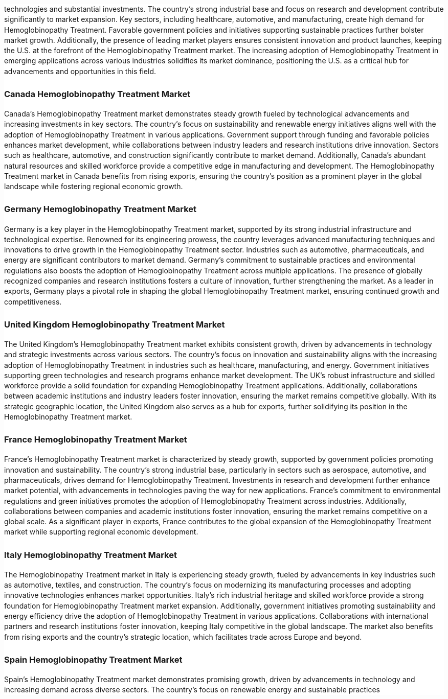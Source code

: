 technologies and substantial investments. The country&rsquo;s strong industrial base and focus on research and development contribute significantly to market expansion. Key sectors, including healthcare, automotive, and manufacturing, create high demand for Hemoglobinopathy Treatment. Favorable government policies and initiatives supporting sustainable practices further bolster market growth. Additionally, the presence of leading market players ensures consistent innovation and product launches, keeping the U.S. at the forefront of the Hemoglobinopathy Treatment market. The increasing adoption of Hemoglobinopathy Treatment in emerging applications across various industries solidifies its market dominance, positioning the U.S. as a critical hub for advancements and opportunities in this field.</p><h3>Canada Hemoglobinopathy Treatment Market</h3><p>Canada&rsquo;s Hemoglobinopathy Treatment market demonstrates steady growth fueled by technological advancements and increasing investments in key sectors. The country&rsquo;s focus on sustainability and renewable energy initiatives aligns well with the adoption of Hemoglobinopathy Treatment in various applications. Government support through funding and favorable policies enhances market development, while collaborations between industry leaders and research institutions drive innovation. Sectors such as healthcare, automotive, and construction significantly contribute to market demand. Additionally, Canada&rsquo;s abundant natural resources and skilled workforce provide a competitive edge in manufacturing and development. The Hemoglobinopathy Treatment market in Canada benefits from rising exports, ensuring the country&rsquo;s position as a prominent player in the global landscape while fostering regional economic growth.</p><h3>Germany Hemoglobinopathy Treatment Market</h3><p>Germany is a key player in the Hemoglobinopathy Treatment market, supported by its strong industrial infrastructure and technological expertise. Renowned for its engineering prowess, the country leverages advanced manufacturing techniques and innovations to drive growth in the Hemoglobinopathy Treatment sector. Industries such as automotive, pharmaceuticals, and energy are significant contributors to market demand. Germany&rsquo;s commitment to sustainable practices and environmental regulations also boosts the adoption of Hemoglobinopathy Treatment across multiple applications. The presence of globally recognized companies and research institutions fosters a culture of innovation, further strengthening the market. As a leader in exports, Germany plays a pivotal role in shaping the global Hemoglobinopathy Treatment market, ensuring continued growth and competitiveness.</p><h3>United Kingdom Hemoglobinopathy Treatment Market</h3><p>The United Kingdom&rsquo;s Hemoglobinopathy Treatment market exhibits consistent growth, driven by advancements in technology and strategic investments across various sectors. The country&rsquo;s focus on innovation and sustainability aligns with the increasing adoption of Hemoglobinopathy Treatment in industries such as healthcare, manufacturing, and energy. Government initiatives supporting green technologies and research programs enhance market development. The UK&rsquo;s robust infrastructure and skilled workforce provide a solid foundation for expanding Hemoglobinopathy Treatment applications. Additionally, collaborations between academic institutions and industry leaders foster innovation, ensuring the market remains competitive globally. With its strategic geographic location, the United Kingdom also serves as a hub for exports, further solidifying its position in the Hemoglobinopathy Treatment market.</p><h3>France Hemoglobinopathy Treatment Market</h3><p>France&rsquo;s Hemoglobinopathy Treatment market is characterized by steady growth, supported by government policies promoting innovation and sustainability. The country&rsquo;s strong industrial base, particularly in sectors such as aerospace, automotive, and pharmaceuticals, drives demand for Hemoglobinopathy Treatment. Investments in research and development further enhance market potential, with advancements in technologies paving the way for new applications. France&rsquo;s commitment to environmental regulations and green initiatives promotes the adoption of Hemoglobinopathy Treatment across industries. Additionally, collaborations between companies and academic institutions foster innovation, ensuring the market remains competitive on a global scale. As a significant player in exports, France contributes to the global expansion of the Hemoglobinopathy Treatment market while supporting regional economic development.</p><h3>Italy Hemoglobinopathy Treatment Market</h3><p>The Hemoglobinopathy Treatment market in Italy is experiencing steady growth, fueled by advancements in key industries such as automotive, textiles, and construction. The country&rsquo;s focus on modernizing its manufacturing processes and adopting innovative technologies enhances market opportunities. Italy&rsquo;s rich industrial heritage and skilled workforce provide a strong foundation for Hemoglobinopathy Treatment market expansion. Additionally, government initiatives promoting sustainability and energy efficiency drive the adoption of Hemoglobinopathy Treatment in various applications. Collaborations with international partners and research institutions foster innovation, keeping Italy competitive in the global landscape. The market also benefits from rising exports and the country&rsquo;s strategic location, which facilitates trade across Europe and beyond.</p><h3>Spain Hemoglobinopathy Treatment Market</h3><p>Spain&rsquo;s Hemoglobinopathy Treatment market demonstrates promising growth, driven by advancements in technology and increasing demand across diverse sectors. The country&rsquo;s focus on renewable energy and sustainable practices